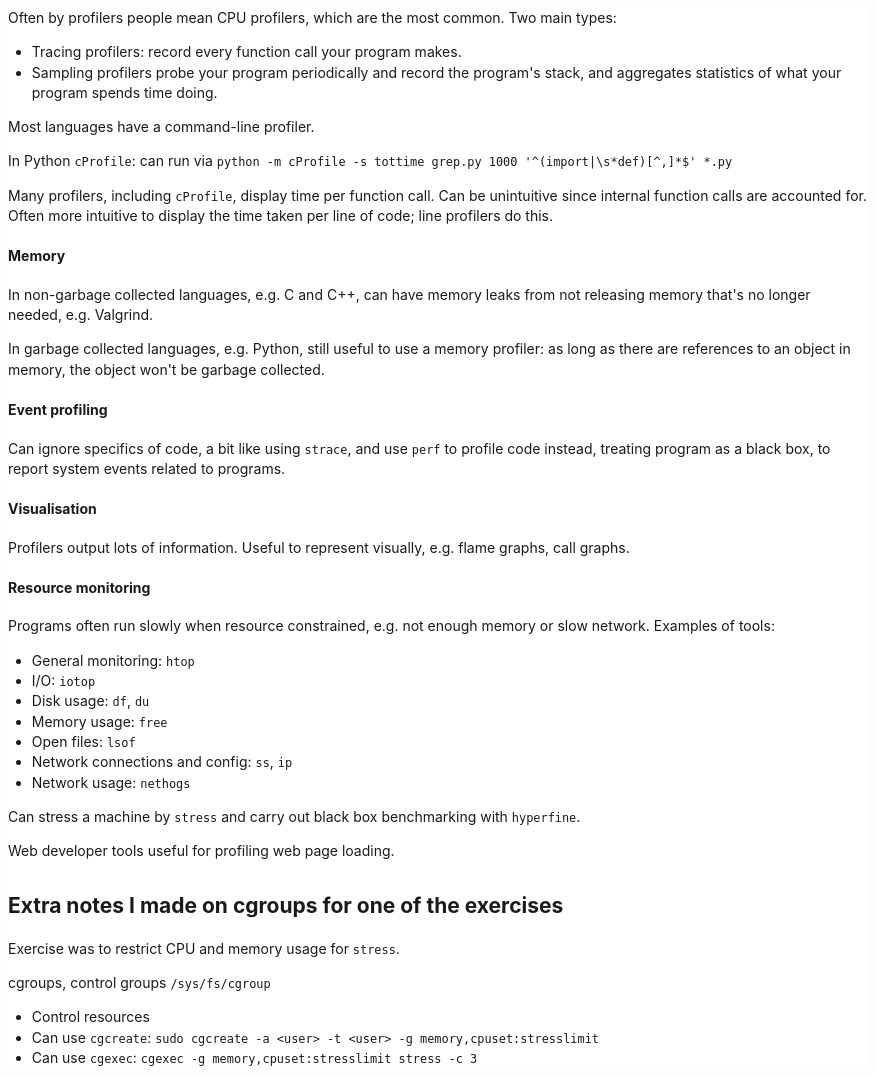 Often by profilers people mean CPU profilers, which are the most common. Two main types:

* Tracing profilers: record every function call your program makes.
* Sampling profilers probe your program periodically and record the program's stack, and aggregates statistics of what your program spends time doing.

Most languages have a command-line profiler.

In Python `cProfile`: can run via `python -m cProfile -s tottime grep.py 1000 '^(import|\s*def)[^,]*$' *.py`

Many profilers, including `cProfile`, display time per function call. Can be unintuitive since internal function calls are accounted for. Often more intuitive to display the time taken per line of code; line profilers do this.

#### Memory

In non-garbage collected languages, e.g. C and C++, can have memory leaks from not releasing memory that's no longer needed, e.g. Valgrind.

In garbage collected languages, e.g. Python, still useful to use a memory profiler: as long as there are references to an object in memory, the object won't be garbage collected.

#### Event profiling

Can ignore specifics of code, a bit like using `strace`, and use `perf` to profile code instead, treating program as a black box, to report system events related to programs.

#### Visualisation

Profilers output lots of information. Useful to represent visually, e.g. flame graphs, call graphs.

#### Resource monitoring

Programs often run slowly when resource constrained, e.g. not enough memory or slow network. Examples of tools:

* General monitoring: `htop`
* I/O: `iotop`
* Disk usage: `df`, `du`
* Memory usage: `free`
* Open files: `lsof`
* Network connections and config: `ss`, `ip`
* Network usage: `nethogs`

Can stress a machine by `stress` and carry out black box benchmarking with `hyperfine`.

Web developer tools useful for profiling web page loading.

## Extra notes I made on cgroups for one of the exercises

Exercise was to restrict CPU and memory usage for `stress`.

cgroups, control groups
`/sys/fs/cgroup`


* Control resources
* Can use `cgcreate`: `sudo cgcreate -a <user> -t <user> -g memory,cpuset:stresslimit`
* Can use `cgexec`: `cgexec -g memory,cpuset:stresslimit stress -c 3`
